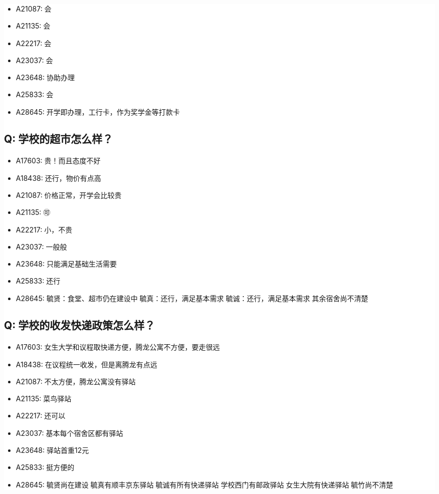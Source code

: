 - A21087: 会

- A21135: 会

- A22217: 会

- A23037: 会

- A23648: 协助办理

- A25833: 会

- A28645: 开学即办理，工行卡，作为奖学金等打款卡

## Q: 学校的超市怎么样？

- A17603: 贵！而且态度不好

- A18438: 还行，物价有点高

- A21087: 价格正常，开学会比较贵

- A21135: 🉑

- A22217: 小，不贵

- A23037: 一般般

- A23648: 只能满足基础生活需要

- A25833: 还行

- A28645: 毓贤：食堂、超市仍在建设中
毓真：还行，满足基本需求
毓诚：还行，满足基本需求
其余宿舍尚不清楚

## Q: 学校的收发快递政策怎么样？

- A17603: 女生大学和议程取快递方便，腾龙公寓不方便，要走很远

- A18438: 在议程统一收发，但是离腾龙有点远

- A21087: 不太方便，腾龙公寓没有驿站

- A21135: 菜鸟驿站

- A22217: 还可以

- A23037: 基本每个宿舍区都有驿站

- A23648: 驿站首重12元

- A25833: 挺方便的

- A28645: 毓贤尚在建设
毓真有顺丰京东驿站
毓诚有所有快递驿站
学校西门有邮政驿站
女生大院有快递驿站
毓竹尚不清楚
